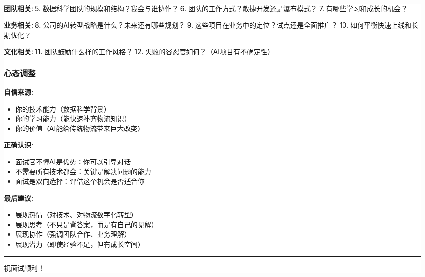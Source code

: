 **团队相关**:
5. 数据科学团队的规模和结构？我会与谁协作？
6. 团队的工作方式？敏捷开发还是瀑布模式？
7. 有哪些学习和成长的机会？

**业务相关**:
8. 公司的AI转型战略是什么？未来还有哪些规划？
9. 这些项目在业务中的定位？试点还是全面推广？
10. 如何平衡快速上线和长期优化？

**文化相关**:
11. 团队鼓励什么样的工作风格？
12. 失败的容忍度如何？（AI项目有不确定性）

### 心态调整

**自信来源**:
- 你的技术能力（数据科学背景）
- 你的学习能力（能快速补齐物流知识）
- 你的价值（AI能给传统物流带来巨大改变）

**正确认识**:
- 面试官不懂AI是优势：你可以引导对话
- 不需要所有技术都会：关键是解决问题的能力
- 面试是双向选择：评估这个机会是否适合你

**最后建议**:
- 展现热情（对技术、对物流数字化转型）
- 展现思考（不只是背答案，而是有自己的见解）
- 展现协作（强调团队合作、业务理解）
- 展现潜力（即使经验不足，但有成长空间）

---

祝面试顺利！
